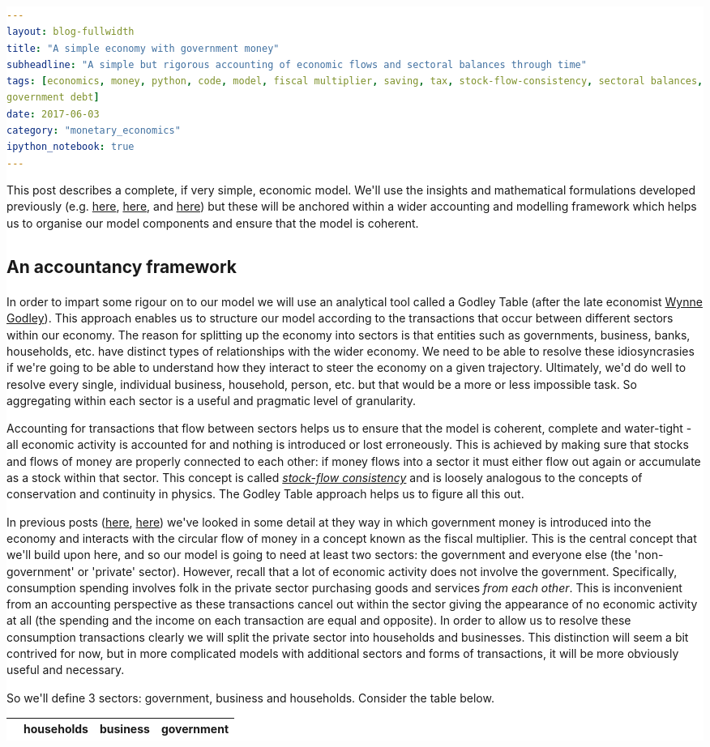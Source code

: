 ```yaml
---
layout: blog-fullwidth
title: "A simple economy with government money"
subheadline: "A simple but rigorous accounting of economic flows and sectoral balances through time"
tags: [economics, money, python, code, model, fiscal multiplier, saving, tax, stock-flow-consistency, sectoral balances, government debt]
date: 2017-06-03
category: "monetary_economics"
ipython_notebook: true
---
```


<div class="text_cell_render border-box-sizing rendered_html">
<p>This post describes a complete, if very simple, economic model. We'll use the insights and mathematical formulations developed previously (e.g. <a href="http://misunderheard.org/monetary_economics/2016/11/20/circular-flow-of-government-money/">here</a>, <a href="http://misunderheard.org/monetary_economics/2016/11/20/government-money-and-saving/">here</a>, and <a href="http://misunderheard.org/monetary_economics/2017/04/10/modelling-the-fiscal-multiplier/">here</a>) but these will be anchored within a wider accounting and modelling framework which helps us to organise our model components and ensure that the model is coherent.</p>



<h2 id="an-accountancy-framework">An accountancy framework</h2>
<p>In order to impart some rigour on to our model we will use an analytical tool called a Godley Table (after the late economist <a href="https://en.wikipedia.org/wiki/Wynne_Godley">Wynne Godley</a>). This approach enables us to structure our model according to the transactions that occur between different sectors within our economy. The reason for splitting up the economy into sectors is that entities such as governments, business, banks, households, etc. have distinct types of relationships with the wider economy. We need to be able to resolve these idiosyncrasies if we're going to be able to understand how they interact to steer the economy on a given trajectory. Ultimately, we'd do well to resolve every single, individual business, household, person, etc. but that would be a more or less impossible task. So aggregating within each sector is a useful and pragmatic level of granularity.</p>
<p>Accounting for transactions that flow between sectors helps us to ensure that the model is coherent, complete and water-tight - all economic activity is accounted for and nothing is introduced or lost erroneously. This is achieved by making sure that stocks and flows of money are properly connected to each other: if money flows into a sector it must either flow out again or accumulate as a stock within that sector. This concept is called <a href="https://en.wikipedia.org/wiki/Stock-Flow_consistent_model"><em>stock-flow consistency</em></a> and is loosely analogous to the concepts of conservation and continuity in physics. The Godley Table approach helps us to figure all this out.</p>
<p>In previous posts (<a href="http://misunderheard.org/monetary_economics/2016/11/20/circular-flow-of-government-money/">here</a>, <a href="http://misunderheard.org/monetary_economics/2016/11/20/government-money-and-saving/">here</a>) we've looked in some detail at they way in which government money is introduced into the economy and interacts with the circular flow of money in a concept known as the fiscal multiplier. This is the central concept that we'll build upon here, and so our model is going to need at least two sectors: the government and everyone else (the 'non-government' or 'private' sector). However, recall that a lot of economic activity does not involve the government. Specifically, consumption spending involves folk in the private sector purchasing goods and services <em>from each other</em>. This is inconvenient from an accounting perspective as these transactions cancel out within the sector giving the appearance of no economic activity at all (the spending and the income on each transaction are equal and opposite). In order to allow us to resolve these consumption transactions clearly we will split the private sector into households and businesses. This distinction will seem a bit contrived for now, but in more complicated models with additional sectors and forms of transactions, it will be more obviously useful and necessary.</p>
<p>So we'll define 3 sectors: government, business and households. Consider the table below.</p>
<table>
<thead>
<tr class="header">
<th align="left"></th>
<th align="left">households</th>
<th align="left">business</th>
<th align="left">government</th>
